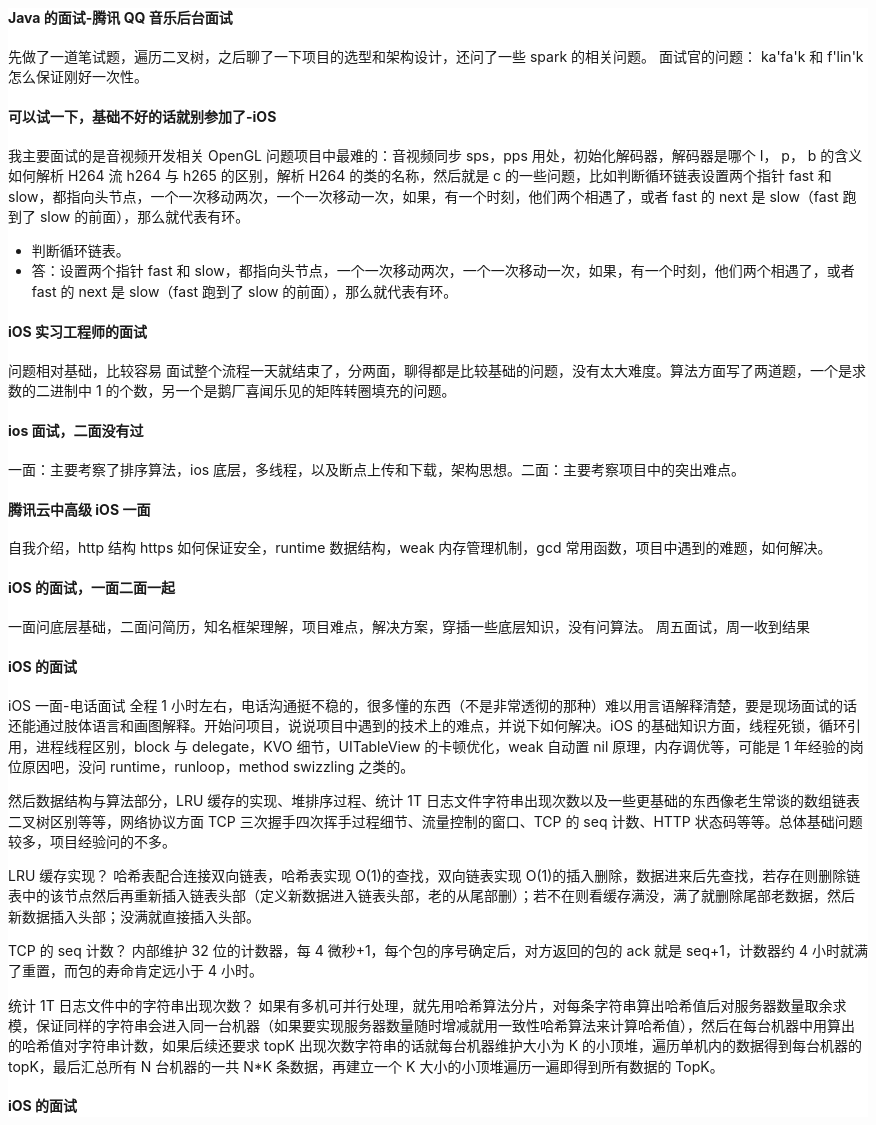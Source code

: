 #### Java 的面试-腾讯 QQ 音乐后台面试

先做了一道笔试题，遍历二叉树，之后聊了一下项目的选型和架构设计，还问了一些 spark 的相关问题。
面试官的问题：
ka'fa'k 和 f'lin'k 怎么保证刚好一次性。

#### 可以试一下，基础不好的话就别参加了-iOS

我主要面试的是音视频开发相关 OpenGL 问题项目中最难的：音视频同步 sps，pps 用处，初始化解码器，解码器是哪个 I， p， b 的含义如何解析 H264 流 h264 与 h265 的区别，解析 H264 的类的名称，然后就是 c 的一些问题，比如判断循环链表设置两个指针 fast 和 slow，都指向头节点，一个一次移动两次，一个一次移动一次，如果，有一个时刻，他们两个相遇了，或者 fast 的 next 是 slow（fast 跑到了 slow 的前面），那么就代表有环。

- 判断循环链表。
- 答：设置两个指针 fast 和 slow，都指向头节点，一个一次移动两次，一个一次移动一次，如果，有一个时刻，他们两个相遇了，或者 fast 的 next 是 slow（fast 跑到了 slow 的前面），那么就代表有环。

#### iOS 实习工程师的面试

问题相对基础，比较容易
面试整个流程一天就结束了，分两面，聊得都是比较基础的问题，没有太大难度。算法方面写了两道题，一个是求数的二进制中 1 的个数，另一个是鹅厂喜闻乐见的矩阵转圈填充的问题。

#### ios 面试，二面没有过

一面：主要考察了排序算法，ios 底层，多线程，以及断点上传和下载，架构思想。二面：主要考察项目中的突出难点。

#### 腾讯云中高级 iOS 一面

自我介绍，http 结构 https 如何保证安全，runtime 数据结构，weak 内存管理机制，gcd 常用函数，项目中遇到的难题，如何解决。

#### iOS 的面试，一面二面一起

一面问底层基础，二面问简历，知名框架理解，项目难点，解决方案，穿插一些底层知识，没有问算法。
周五面试，周一收到结果

#### iOS 的面试

iOS 一面-电话面试
全程 1 小时左右，电话沟通挺不稳的，很多懂的东西（不是非常透彻的那种）难以用言语解释清楚，要是现场面试的话还能通过肢体语言和画图解释。开始问项目，说说项目中遇到的技术上的难点，并说下如何解决。iOS 的基础知识方面，线程死锁，循环引用，进程线程区别，block 与 delegate，KVO 细节，UITableView 的卡顿优化，weak 自动置 nil 原理，内存调优等，可能是 1 年经验的岗位原因吧，没问 runtime，runloop，method swizzling 之类的。

然后数据结构与算法部分，LRU 缓存的实现、堆排序过程、统计 1T 日志文件字符串出现次数以及一些更基础的东西像老生常谈的数组链表二叉树区别等等，网络协议方面 TCP 三次握手四次挥手过程细节、流量控制的窗口、TCP 的 seq 计数、HTTP 状态码等等。总体基础问题较多，项目经验问的不多。

LRU 缓存实现？
哈希表配合连接双向链表，哈希表实现 O(1)的查找，双向链表实现 O(1)的插入删除，数据进来后先查找，若存在则删除链表中的该节点然后再重新插入链表头部（定义新数据进入链表头部，老的从尾部删）；若不在则看缓存满没，满了就删除尾部老数据，然后新数据插入头部；没满就直接插入头部。

TCP 的 seq 计数？
内部维护 32 位的计数器，每 4 微秒+1，每个包的序号确定后，对方返回的包的 ack 就是 seq+1，计数器约 4 小时就满了重置，而包的寿命肯定远小于 4 小时。

统计 1T 日志文件中的字符串出现次数？
如果有多机可并行处理，就先用哈希算法分片，对每条字符串算出哈希值后对服务器数量取余求模，保证同样的字符串会进入同一台机器（如果要实现服务器数量随时增减就用一致性哈希算法来计算哈希值），然后在每台机器中用算出的哈希值对字符串计数，如果后续还要求 topK 出现次数字符串的话就每台机器维护大小为 K 的小顶堆，遍历单机内的数据得到每台机器的 topK，最后汇总所有 N 台机器的一共 N\*K 条数据，再建立一个 K 大小的小顶堆遍历一遍即得到所有数据的 TopK。

#### iOS 的面试
